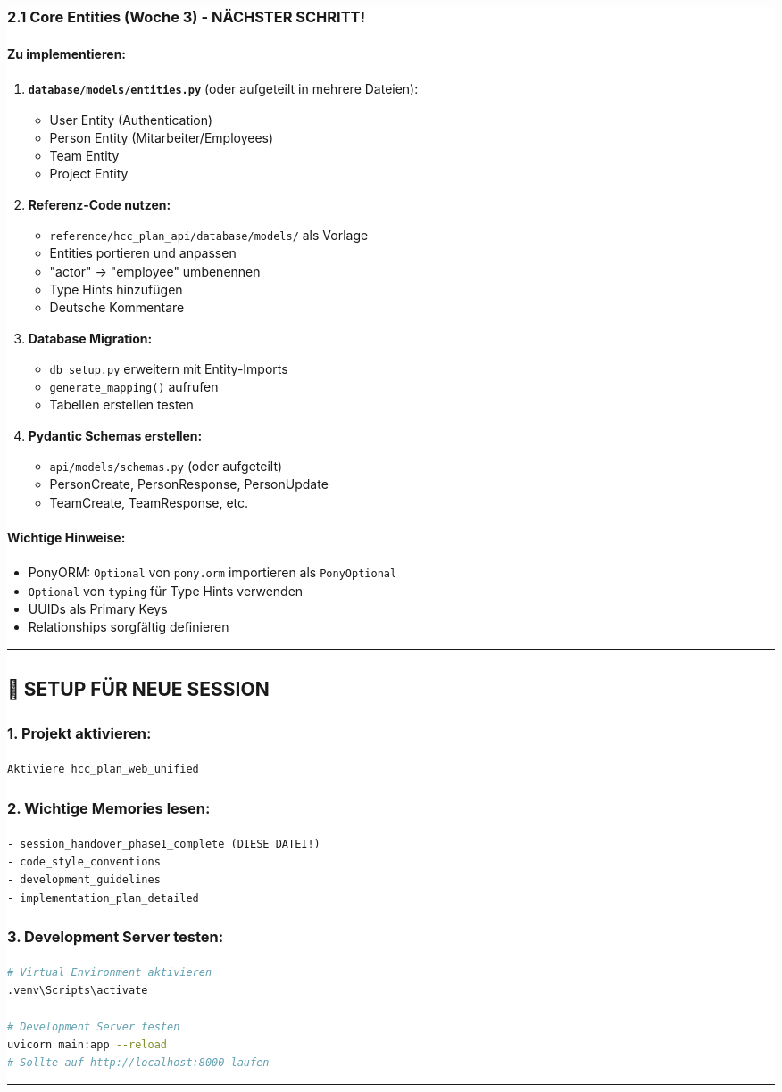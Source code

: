 ### **2.1 Core Entities (Woche 3)** - NÄCHSTER SCHRITT!

#### Zu implementieren:
1. **`database/models/entities.py`** (oder aufgeteilt in mehrere Dateien):
   - User Entity (Authentication)
   - Person Entity (Mitarbeiter/Employees)
   - Team Entity
   - Project Entity

2. **Referenz-Code nutzen:**
   - `reference/hcc_plan_api/database/models/` als Vorlage
   - Entities portieren und anpassen
   - "actor" → "employee" umbenennen
   - Type Hints hinzufügen
   - Deutsche Kommentare

3. **Database Migration:**
   - `db_setup.py` erweitern mit Entity-Imports
   - `generate_mapping()` aufrufen
   - Tabellen erstellen testen

4. **Pydantic Schemas erstellen:**
   - `api/models/schemas.py` (oder aufgeteilt)
   - PersonCreate, PersonResponse, PersonUpdate
   - TeamCreate, TeamResponse, etc.

#### Wichtige Hinweise:
- PonyORM: `Optional` von `pony.orm` importieren als `PonyOptional`
- `Optional` von `typing` für Type Hints verwenden
- UUIDs als Primary Keys
- Relationships sorgfältig definieren

---

## 🔧 SETUP FÜR NEUE SESSION

### 1. Projekt aktivieren:
```
Aktiviere hcc_plan_web_unified
```

### 2. Wichtige Memories lesen:
```
- session_handover_phase1_complete (DIESE DATEI!)
- code_style_conventions
- development_guidelines
- implementation_plan_detailed
```

### 3. Development Server testen:
```bash
# Virtual Environment aktivieren
.venv\Scripts\activate

# Development Server testen
uvicorn main:app --reload
# Sollte auf http://localhost:8000 laufen
```

---